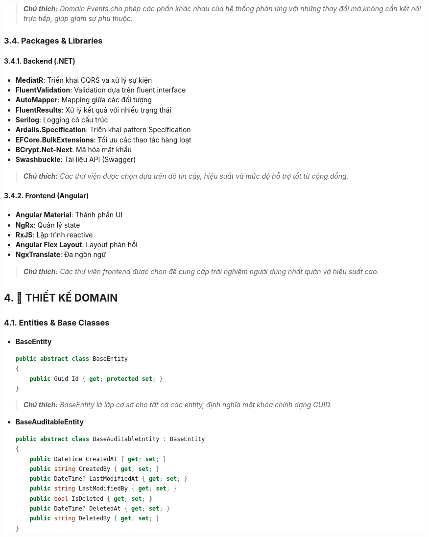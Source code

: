 > **_Chú thích:_** _Domain Events cho phép các phần khác nhau của hệ thống phản ứng với những thay đổi mà không cần kết nối trực tiếp, giúp giảm sự phụ thuộc._

### 3.4. Packages & Libraries

#### 3.4.1. Backend (.NET)

- **MediatR**: Triển khai CQRS và xử lý sự kiện
- **FluentValidation**: Validation dựa trên fluent interface
- **AutoMapper**: Mapping giữa các đối tượng
- **FluentResults**: Xử lý kết quả với nhiều trạng thái
- **Serilog**: Logging có cấu trúc
- **Ardalis.Specification**: Triển khai pattern Specification
- **EFCore.BulkExtensions**: Tối ưu các thao tác hàng loạt
- **BCrypt.Net-Next**: Mã hóa mật khẩu
- **Swashbuckle**: Tài liệu API (Swagger)

> **_Chú thích:_** _Các thư viện được chọn dựa trên độ tin cậy, hiệu suất và mức độ hỗ trợ tốt từ cộng đồng._

#### 3.4.2. Frontend (Angular)

- **Angular Material**: Thành phần UI
- **NgRx**: Quản lý state
- **RxJS**: Lập trình reactive
- **Angular Flex Layout**: Layout phản hồi
- **NgxTranslate**: Đa ngôn ngữ

> **_Chú thích:_** _Các thư viện frontend được chọn để cung cấp trải nghiệm người dùng nhất quán và hiệu suất cao._

## 4. 🧩 THIẾT KẾ DOMAIN

### 4.1. Entities & Base Classes

- **BaseEntity**

    ```csharp
    public abstract class BaseEntity
    {
        public Guid Id { get; protected set; }
    }
    ```

> **_Chú thích:_** _BaseEntity là lớp cơ sở cho tất cả các entity, định nghĩa một khóa chính dạng GUID._

- **BaseAuditableEntity**

    ```csharp
    public abstract class BaseAuditableEntity : BaseEntity
    {
        public DateTime CreatedAt { get; set; }
        public string CreatedBy { get; set; }
        public DateTime? LastModifiedAt { get; set; }
        public string LastModifiedBy { get; set; }
        public bool IsDeleted { get; set; }
        public DateTime? DeletedAt { get; set; }
        public string DeletedBy { get; set; }
    }
    ```
